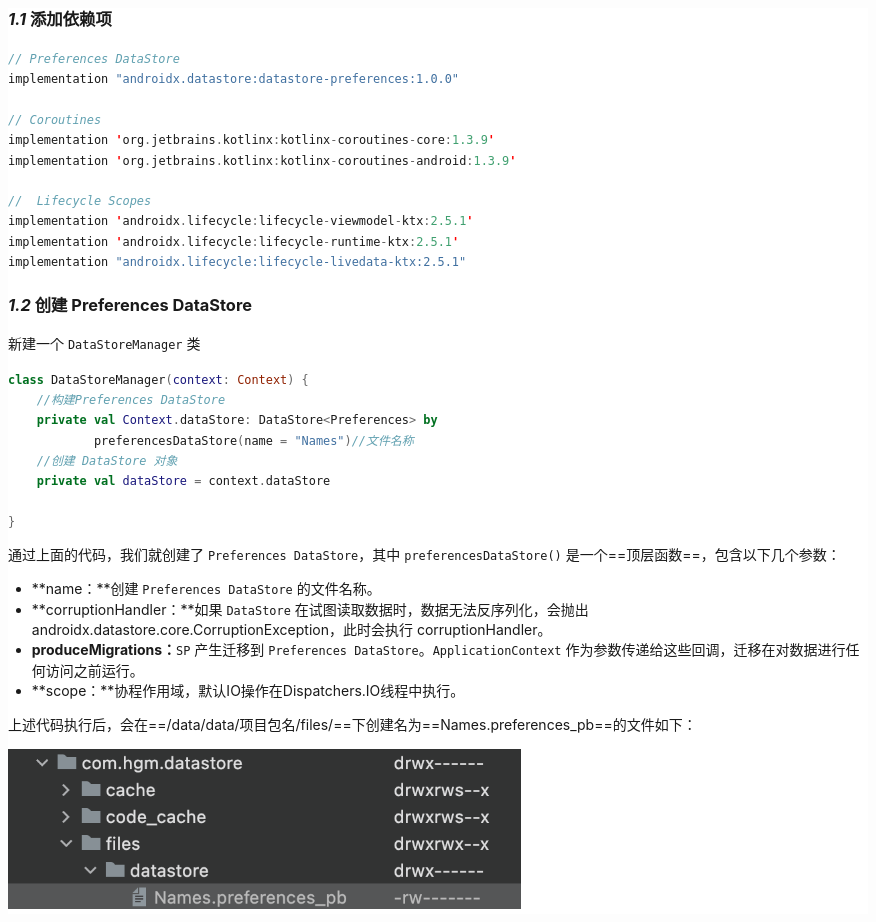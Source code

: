 ### *1.1* 添加依赖项

```kotlin
// Preferences DataStore
implementation "androidx.datastore:datastore-preferences:1.0.0"

// Coroutines
implementation 'org.jetbrains.kotlinx:kotlinx-coroutines-core:1.3.9'
implementation 'org.jetbrains.kotlinx:kotlinx-coroutines-android:1.3.9'

//  Lifecycle Scopes
implementation 'androidx.lifecycle:lifecycle-viewmodel-ktx:2.5.1'
implementation 'androidx.lifecycle:lifecycle-runtime-ktx:2.5.1'
implementation "androidx.lifecycle:lifecycle-livedata-ktx:2.5.1"
```

### *1.2* 创建 Preferences DataStore

新建一个 `DataStoreManager` 类

```kotlin
class DataStoreManager(context: Context) {
    //构建Preferences DataStore
    private val Context.dataStore: DataStore<Preferences> by 
  			preferencesDataStore(name = "Names")//文件名称
    //创建 DataStore 对象
  	private val dataStore = context.dataStore

}
```

通过上面的代码，我们就创建了 `Preferences DataStore`，其中 `preferencesDataStore()` 是一个==顶层函数==，包含以下几个参数：

- **name：**创建 `Preferences DataStore` 的文件名称。
- **corruptionHandler：**如果 `DataStore` 在试图读取数据时，数据无法反序列化，会抛出androidx.datastore.core.CorruptionException，此时会执行 corruptionHandler。
- **produceMigrations：**`SP` 产生迁移到 `Preferences DataStore`。`ApplicationContext` 作为参数传递给这些回调，迁移在对数据进行任何访问之前运行。
- **scope：**协程作用域，默认IO操作在Dispatchers.IO线程中执行。

上述代码执行后，会在==/data/data/项目包名/files/==下创建名为==Names.preferences_pb==的文件如下：

<img src="DataStore/image-20230323191946384.png" alt="image-20230323191946384" style="zoom:67%;" />
